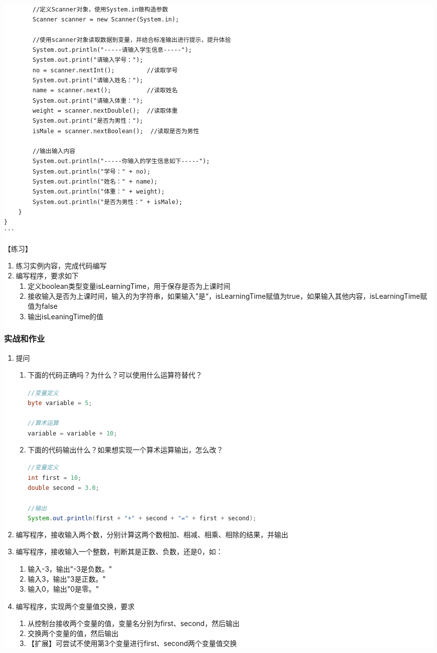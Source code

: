             //定义Scanner对象，使用System.in做构造参数
            Scanner scanner = new Scanner(System.in);
    
            //使用scanner对象读取数据到变量，并结合标准输出进行提示，提升体验
            System.out.println("-----请输入学生信息-----");
            System.out.print("请输入学号：");
            no = scanner.nextInt();         //读取学号
            System.out.print("请输入姓名：");
            name = scanner.next();          //读取姓名
            System.out.print("请输入体重：");
            weight = scanner.nextDouble();  //读取体重
            System.out.print("是否为男性：");
            isMale = scanner.nextBoolean();  //读取是否为男性
    
            //输出输入内容
            System.out.println("-----你输入的学生信息如下-----");
            System.out.println("学号：" + no);
            System.out.println("姓名：" + name);
            System.out.println("体重：" + weight);
            System.out.println("是否为男性：" + isMale);
        }
    }
    ```

【练习】

1. 练习实例内容，完成代码编写
2. 编写程序，要求如下
   1. 定义boolean类型变量isLearningTime，用于保存是否为上课时间
   2. 接收输入是否为上课时间，输入的为字符串，如果输入”是“，isLearningTime赋值为true，如果输入其他内容，isLearningTime赋值为false
   3. 输出isLeaningTime的值

### 实战和作业

1. 提问

   1. 下面的代码正确吗？为什么？可以使用什么运算符替代？

      ```java
      //变量定义
      byte variable = 5;
      
      //算术运算
      variable = variable + 10;
      ```

   2. 下面的代码输出什么？如果想实现一个算术运算输出，怎么改？

      ```java
      //变量定义
      int first = 10;
      double second = 3.0;
      
      //输出
      System.out.println(first + "+" + second + "=" + first + second);
      ```

2. 编写程序，接收输入两个数，分别计算这两个数相加、相减、相乘、相除的结果，并输出

3. 编写程序，接收输入一个整数，判断其是正数、负数，还是0，如：

   1. 输入-3，输出"-3是负数。"
   2. 输入3，输出"3是正数。"
   3. 输入0，输出"0是零。"

4. 编写程序，实现两个变量值交换，要求

   1. 从控制台接收两个变量的值，变量名分别为first、second，然后输出
   2. 交换两个变量的值，然后输出
   3. 【扩展】可尝试不使用第3个变量进行first、second两个变量值交换